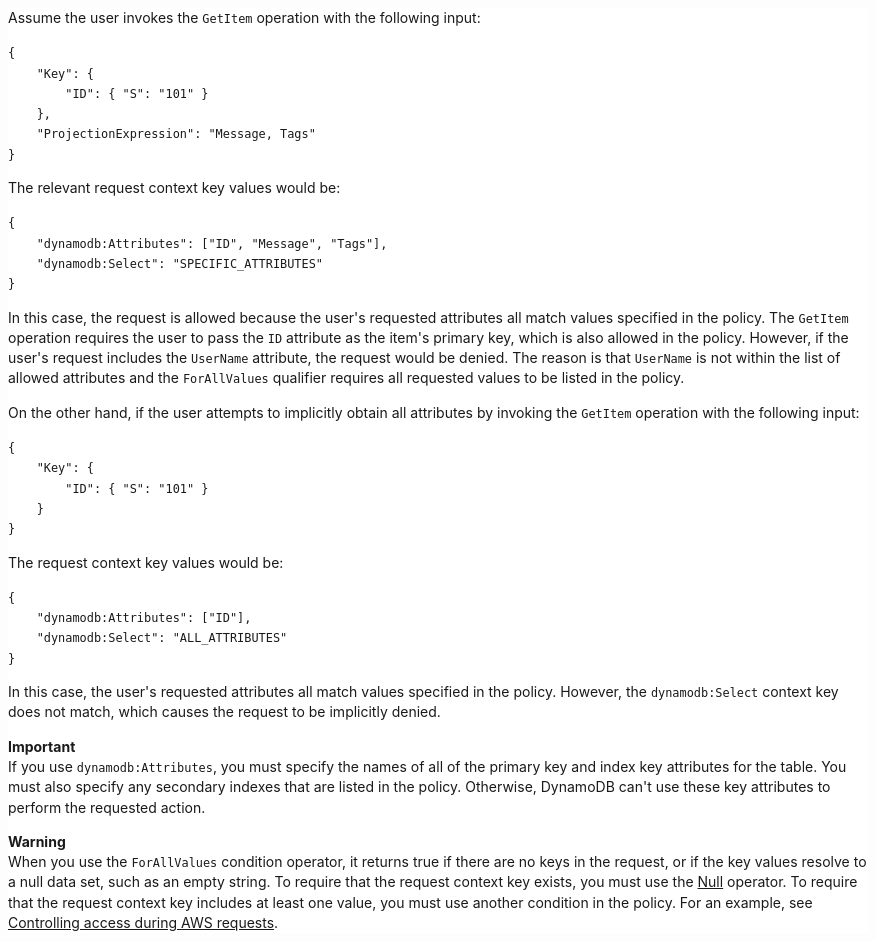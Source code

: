 Assume the user invokes the `GetItem` operation with the following input:

```
{
    "Key": {
        "ID": { "S": "101" }
    },
    "ProjectionExpression": "Message, Tags"
}
```

The relevant request context key values would be:

```
{
    "dynamodb:Attributes": ["ID", "Message", "Tags"],
    "dynamodb:Select": "SPECIFIC_ATTRIBUTES"
}
```

In this case, the request is allowed because the user's requested attributes all match values specified in the policy\. The `GetItem` operation requires the user to pass the `ID` attribute as the item's primary key, which is also allowed in the policy\. However, if the user's request includes the `UserName` attribute, the request would be denied\. The reason is that `UserName` is not within the list of allowed attributes and the `ForAllValues` qualifier requires all requested values to be listed in the policy\.

On the other hand, if the user attempts to implicitly obtain all attributes by invoking the `GetItem` operation with the following input:

```
{
    "Key": {
        "ID": { "S": "101" }
    }
}
```

The request context key values would be:

```
{
    "dynamodb:Attributes": ["ID"],
    "dynamodb:Select": "ALL_ATTRIBUTES"
}
```

In this case, the user's requested attributes all match values specified in the policy\. However, the `dynamodb:Select` context key does not match, which causes the request to be implicitly denied.

**Important**  
If you use `dynamodb:Attributes`, you must specify the names of all of the primary key and index key attributes for the table\. You must also specify any secondary indexes that are listed in the policy\. Otherwise, DynamoDB can't use these key attributes to perform the requested action\.

**Warning**  
When you use the `ForAllValues` condition operator, it returns true if there are no keys in the request, or if the key values resolve to a null data set, such as an empty string\. To require that the request context key exists, you must use the [Null](reference_policies_elements_condition_operators.md#Conditions_Null) operator. To require that the request context key includes at least one value, you must use another condition in the policy\. For an example, see [Controlling access during AWS requests](access_tags.md#access_tags_control-requests)\.
